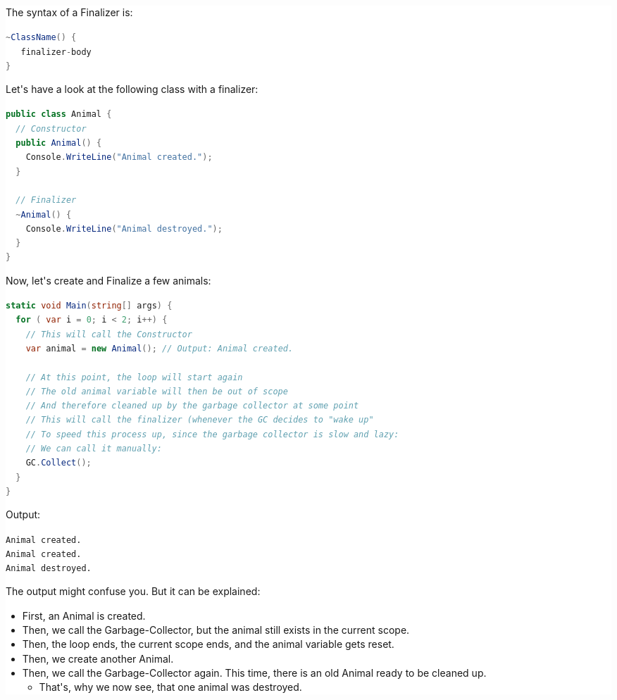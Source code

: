 

The syntax of a Finalizer is:
```cs
~ClassName() {
   finalizer-body
}
```

Let's have a look at the following class with a finalizer:

```cs
public class Animal {
  // Constructor
  public Animal() {
    Console.WriteLine("Animal created.");
  }
  
  // Finalizer
  ~Animal() {
    Console.WriteLine("Animal destroyed.");
  }
}
```

Now, let's create and Finalize a few animals:
```cs
static void Main(string[] args) {
  for ( var i = 0; i < 2; i++) {
    // This will call the Constructor
    var animal = new Animal(); // Output: Animal created.
    
    // At this point, the loop will start again
    // The old animal variable will then be out of scope
    // And therefore cleaned up by the garbage collector at some point
    // This will call the finalizer (whenever the GC decides to "wake up"
    // To speed this process up, since the garbage collector is slow and lazy:
    // We can call it manually:
    GC.Collect();
  }
}
```

Output:
```
Animal created.
Animal created.
Animal destroyed.
```

The output might confuse you. But it can be explained:
- First, an Animal is created.
- Then, we call the Garbage-Collector, but the animal still exists in the current scope.
- Then, the loop ends, the current scope ends, and the animal variable gets reset.
- Then, we create another Animal.
- Then, we call the Garbage-Collector again. This time, there is an old Animal ready to be cleaned up.
  - That's, why we now see, that one animal was destroyed.
